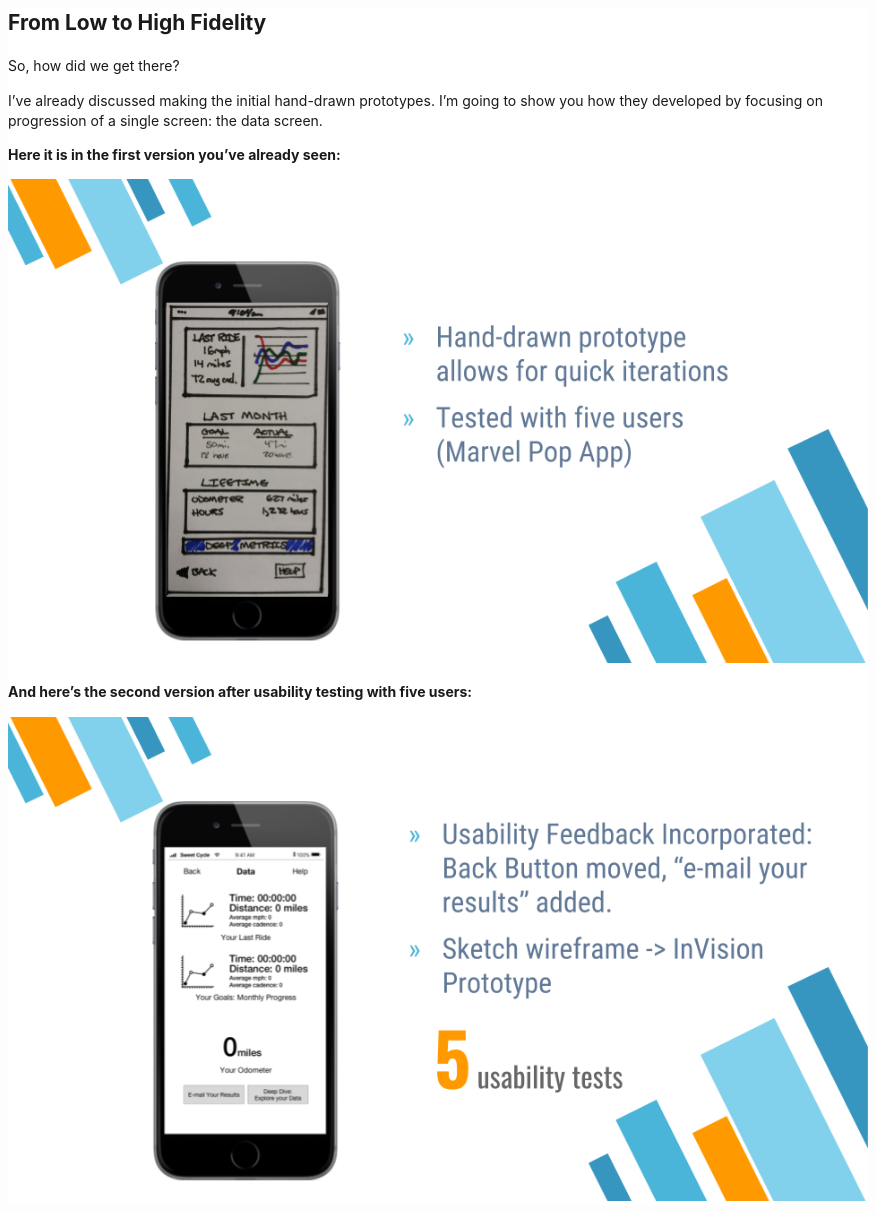 ## From Low to High Fidelity

So, how did we get there?

I’ve already discussed making the initial hand-drawn prototypes. I’m going to show you how they developed by focusing on progression of a single screen: the data screen.

**Here it is in the first version you’ve already seen:**

![img](2017-12-28-wellness.assets/1*gRUG6WTDmzV9lWuiHU4nYQ.png)

**And here’s the second version after usability testing with five users:**

![img](2017-12-28-wellness.assets/1*8lg7l2pqsg5aluSLsBCwUg.png)
